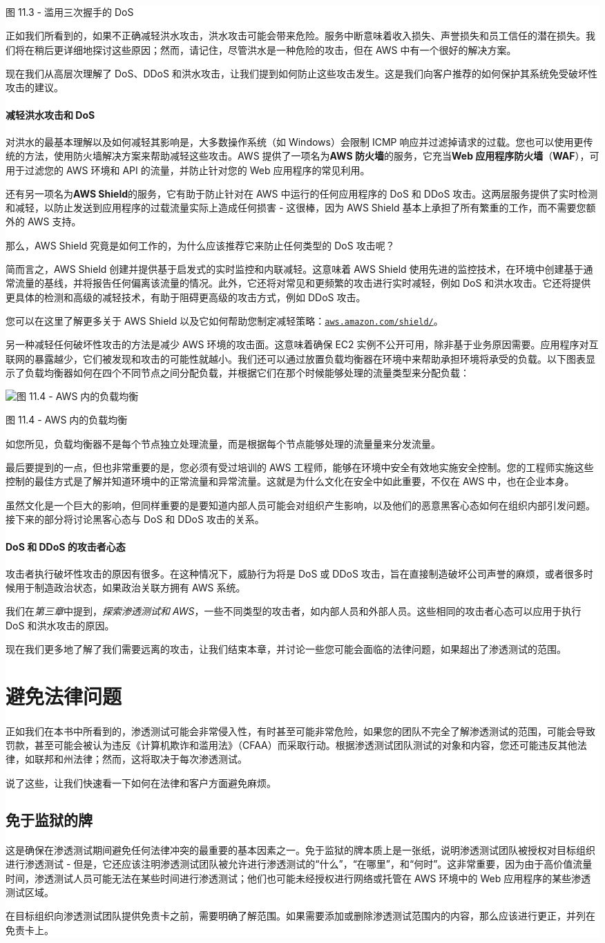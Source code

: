 图 11.3 - 滥用三次握手的 DoS

正如我们所看到的，如果不正确减轻洪水攻击，洪水攻击可能会带来危险。服务中断意味着收入损失、声誉损失和员工信任的潜在损失。我们将在稍后更详细地探讨这些原因；然而，请记住，尽管洪水是一种危险的攻击，但在 AWS 中有一个很好的解决方案。

现在我们从高层次理解了 DoS、DDoS 和洪水攻击，让我们提到如何防止这些攻击发生。这是我们向客户推荐的如何保护其系统免受破坏性攻击的建议。

#### 减轻洪水攻击和 DoS

对洪水的最基本理解以及如何减轻其影响是，大多数操作系统（如 Windows）会限制 ICMP 响应并过滤掉请求的过载。您也可以使用更传统的方法，使用防火墙解决方案来帮助减轻这些攻击。AWS 提供了一项名为**AWS 防火墙**的服务，它充当**Web 应用程序防火墙**（**WAF**），可用于过滤您的 AWS 环境和 API 的流量，并防止针对您的 Web 应用程序的常见利用。

还有另一项名为**AWS Shield**的服务，它有助于防止针对在 AWS 中运行的任何应用程序的 DoS 和 DDoS 攻击。这两层服务提供了实时检测和减轻，以防止发送到应用程序的过载流量实际上造成任何损害 - 这很棒，因为 AWS Shield 基本上承担了所有繁重的工作，而不需要您额外的 AWS 支持。

那么，AWS Shield 究竟是如何工作的，为什么应该推荐它来防止任何类型的 DoS 攻击呢？

简而言之，AWS Shield 创建并提供基于启发式的实时监控和内联减轻。这意味着 AWS Shield 使用先进的监控技术，在环境中创建基于通常流量的基线，并将报告任何偏离该流量的情况。此外，它还将对常见和更频繁的攻击进行实时减轻，例如 DoS 和洪水攻击。它还将提供更具体的检测和高级的减轻技术，有助于阻碍更高级的攻击方式，例如 DDoS 攻击。

您可以在这里了解更多关于 AWS Shield 以及它如何帮助您制定减轻策略：[`aws.amazon.com/shield/`](https://aws.amazon.com/shield/)。

另一种减轻任何破坏性攻击的方法是减少 AWS 环境的攻击面。这意味着确保 EC2 实例不公开可用，除非基于业务原因需要。应用程序对互联网的暴露越少，它们被发现和攻击的可能性就越小。我们还可以通过放置负载均衡器在环境中来帮助承担环境将承受的负载。以下图表显示了负载均衡器如何在四个不同节点之间分配负载，并根据它们在那个时候能够处理的流量类型来分配负载：

![图 11.4 - AWS 内的负载均衡](img/Figure_11.04_B15630.jpg)

图 11.4 - AWS 内的负载均衡

如您所见，负载均衡器不是每个节点独立处理流量，而是根据每个节点能够处理的流量量来分发流量。

最后要提到的一点，但也非常重要的是，您必须有受过培训的 AWS 工程师，能够在环境中安全有效地实施安全控制。您的工程师实施这些控制的最佳方式是了解并知道环境中的正常流量和异常流量。这就是为什么文化在安全中如此重要，不仅在 AWS 中，也在企业本身。

虽然文化是一个巨大的影响，但同样重要的是要知道内部人员可能会对组织产生影响，以及他们的恶意黑客心态如何在组织内部引发问题。接下来的部分将讨论黑客心态与 DoS 和 DDoS 攻击的关系。

#### DoS 和 DDoS 的攻击者心态

攻击者执行破坏性攻击的原因有很多。在这种情况下，威胁行为将是 DoS 或 DDoS 攻击，旨在直接制造破坏公司声誉的麻烦，或者很多时候用于制造政治状态，如果政治关联方拥有 AWS 系统。

我们在*第三章*中提到，*探索渗透测试和 AWS*，一些不同类型的攻击者，如内部人员和外部人员。这些相同的攻击者心态可以应用于执行 DoS 和洪水攻击的原因。

现在我们更多地了解了我们需要远离的攻击，让我们结束本章，并讨论一些您可能会面临的法律问题，如果超出了渗透测试的范围。

# 避免法律问题

正如我们在本书中所看到的，渗透测试可能会非常侵入性，有时甚至可能非常危险，如果您的团队不完全了解渗透测试的范围，可能会导致罚款，甚至可能会被认为违反《计算机欺诈和滥用法》（CFAA）而采取行动。根据渗透测试团队测试的对象和内容，您还可能违反其他法律，如联邦和州法律；然而，这将取决于每次渗透测试。

说了这些，让我们快速看一下如何在法律和客户方面避免麻烦。

## 免于监狱的牌

这是确保在渗透测试期间避免任何法律冲突的最重要的基本因素之一。免于监狱的牌本质上是一张纸，说明渗透测试团队被授权对目标组织进行渗透测试 - 但是，它还应该注明渗透测试团队被允许进行渗透测试的“什么”，“在哪里”，和“何时”。这非常重要，因为由于高价值流量时间，渗透测试人员可能无法在某些时间进行渗透测试；他们也可能未经授权进行网络或托管在 AWS 环境中的 Web 应用程序的某些渗透测试区域。

在目标组织向渗透测试团队提供免责卡之前，需要明确了解范围。如果需要添加或删除渗透测试范围内的内容，那么应该进行更正，并列在免责卡上。
